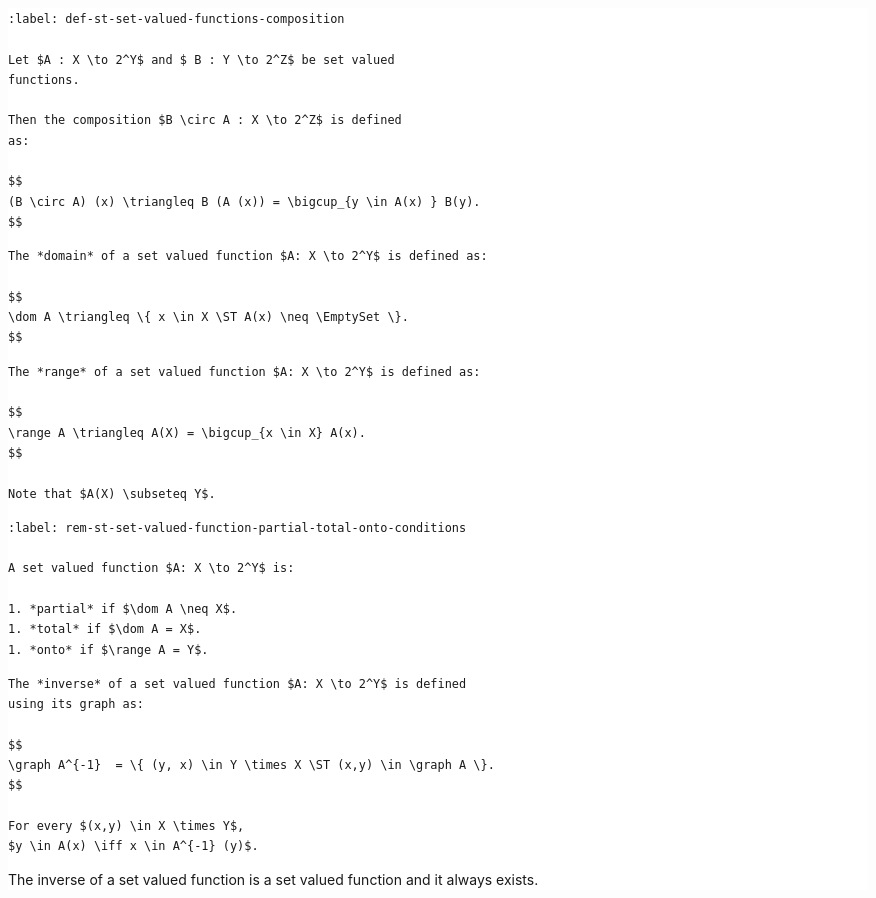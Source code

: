 ```{prf:definition} Composition of set valued functions
:label: def-st-set-valued-functions-composition

Let $A : X \to 2^Y$ and $ B : Y \to 2^Z$ be set valued
functions. 

Then the composition $B \circ A : X \to 2^Z$ is defined
as:

$$
(B \circ A) (x) \triangleq B (A (x)) = \bigcup_{y \in A(x) } B(y).
$$
```

```{prf:definition} Domain of a set valued function
The *domain* of a set valued function $A: X \to 2^Y$ is defined as:

$$
\dom A \triangleq \{ x \in X \ST A(x) \neq \EmptySet \}.
$$
```

```{prf:definition} Range of a set valued function
The *range* of a set valued function $A: X \to 2^Y$ is defined as:

$$
\range A \triangleq A(X) = \bigcup_{x \in X} A(x).
$$

Note that $A(X) \subseteq Y$.
```

```{prf:remark}
:label: rem-st-set-valued-function-partial-total-onto-conditions

A set valued function $A: X \to 2^Y$ is:

1. *partial* if $\dom A \neq X$.
1. *total* if $\dom A = X$.
1. *onto* if $\range A = Y$.
```


```{prf:definition} Inverse of a set valued function
The *inverse* of a set valued function $A: X \to 2^Y$ is defined 
using its graph as:

$$
\graph A^{-1}  = \{ (y, x) \in Y \times X \ST (x,y) \in \graph A \}.
$$

For every $(x,y) \in X \times Y$, 
$y \in A(x) \iff x \in A^{-1} (y)$.
```

The inverse of a set valued function is a set valued 
function and it always exists.
